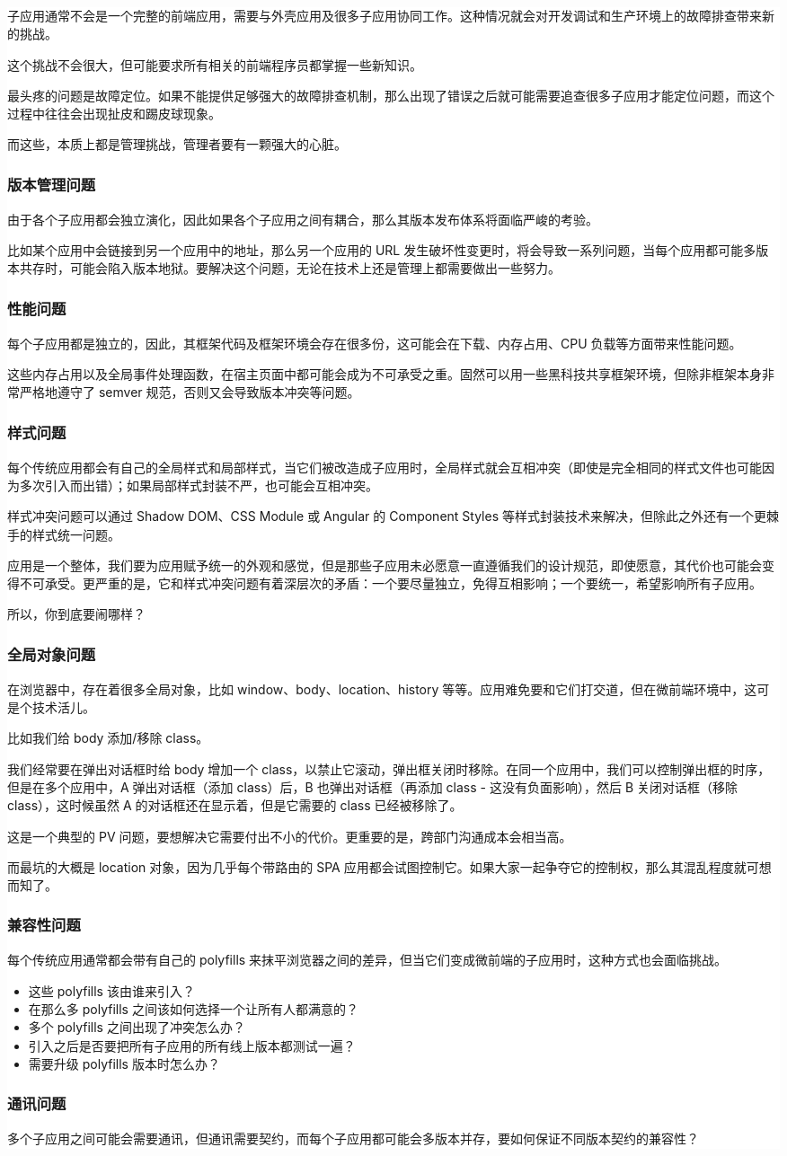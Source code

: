 子应用通常不会是一个完整的前端应用，需要与外壳应用及很多子应用协同工作。这种情况就会对开发调试和生产环境上的故障排查带来新的挑战。

这个挑战不会很大，但可能要求所有相关的前端程序员都掌握一些新知识。

最头疼的问题是故障定位。如果不能提供足够强大的故障排查机制，那么出现了错误之后就可能需要追查很多子应用才能定位问题，而这个过程中往往会出现扯皮和踢皮球现象。

而这些，本质上都是管理挑战，管理者要有一颗强大的心脏。

### 版本管理问题

由于各个子应用都会独立演化，因此如果各个子应用之间有耦合，那么其版本发布体系将面临严峻的考验。

比如某个应用中会链接到另一个应用中的地址，那么另一个应用的 URL 发生破坏性变更时，将会导致一系列问题，当每个应用都可能多版本共存时，可能会陷入版本地狱。要解决这个问题，无论在技术上还是管理上都需要做出一些努力。

### 性能问题

每个子应用都是独立的，因此，其框架代码及框架环境会存在很多份，这可能会在下载、内存占用、CPU 负载等方面带来性能问题。

这些内存占用以及全局事件处理函数，在宿主页面中都可能会成为不可承受之重。固然可以用一些黑科技共享框架环境，但除非框架本身非常严格地遵守了 semver 规范，否则又会导致版本冲突等问题。

### 样式问题

每个传统应用都会有自己的全局样式和局部样式，当它们被改造成子应用时，全局样式就会互相冲突（即使是完全相同的样式文件也可能因为多次引入而出错）；如果局部样式封装不严，也可能会互相冲突。

样式冲突问题可以通过 Shadow DOM、CSS Module 或 Angular 的 Component Styles 等样式封装技术来解决，但除此之外还有一个更棘手的样式统一问题。

应用是一个整体，我们要为应用赋予统一的外观和感觉，但是那些子应用未必愿意一直遵循我们的设计规范，即使愿意，其代价也可能会变得不可承受。更严重的是，它和样式冲突问题有着深层次的矛盾：一个要尽量独立，免得互相影响；一个要统一，希望影响所有子应用。

所以，你到底要闹哪样？

### 全局对象问题

在浏览器中，存在着很多全局对象，比如 window、body、location、history 等等。应用难免要和它们打交道，但在微前端环境中，这可是个技术活儿。

比如我们给 body 添加/移除 class。

我们经常要在弹出对话框时给 body 增加一个 class，以禁止它滚动，弹出框关闭时移除。在同一个应用中，我们可以控制弹出框的时序，但是在多个应用中，A 弹出对话框（添加 class）后，B 也弹出对话框（再添加 class - 这没有负面影响），然后 B 关闭对话框（移除 class），这时候虽然 A 的对话框还在显示着，但是它需要的 class 已经被移除了。

这是一个典型的 PV 问题，要想解决它需要付出不小的代价。更重要的是，跨部门沟通成本会相当高。

而最坑的大概是 location 对象，因为几乎每个带路由的 SPA 应用都会试图控制它。如果大家一起争夺它的控制权，那么其混乱程度就可想而知了。

### 兼容性问题

每个传统应用通常都会带有自己的 polyfills 来抹平浏览器之间的差异，但当它们变成微前端的子应用时，这种方式也会面临挑战。

- 这些 polyfills 该由谁来引入？
- 在那么多 polyfills 之间该如何选择一个让所有人都满意的？
- 多个 polyfills 之间出现了冲突怎么办？
- 引入之后是否要把所有子应用的所有线上版本都测试一遍？
- 需要升级 polyfills 版本时怎么办？

### 通讯问题

多个子应用之间可能会需要通讯，但通讯需要契约，而每个子应用都可能会多版本并存，要如何保证不同版本契约的兼容性？
